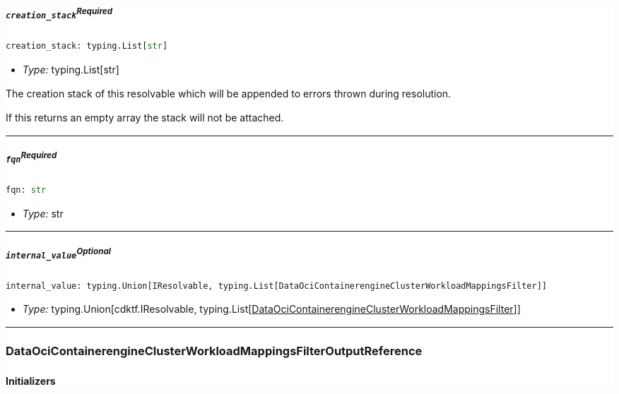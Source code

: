 
##### `creation_stack`<sup>Required</sup> <a name="creation_stack" id="rhizo-co-terraform-provider-oci.dataOciContainerengineClusterWorkloadMappings.DataOciContainerengineClusterWorkloadMappingsFilterList.property.creationStack"></a>

```python
creation_stack: typing.List[str]
```

- *Type:* typing.List[str]

The creation stack of this resolvable which will be appended to errors thrown during resolution.

If this returns an empty array the stack will not be attached.

---

##### `fqn`<sup>Required</sup> <a name="fqn" id="rhizo-co-terraform-provider-oci.dataOciContainerengineClusterWorkloadMappings.DataOciContainerengineClusterWorkloadMappingsFilterList.property.fqn"></a>

```python
fqn: str
```

- *Type:* str

---

##### `internal_value`<sup>Optional</sup> <a name="internal_value" id="rhizo-co-terraform-provider-oci.dataOciContainerengineClusterWorkloadMappings.DataOciContainerengineClusterWorkloadMappingsFilterList.property.internalValue"></a>

```python
internal_value: typing.Union[IResolvable, typing.List[DataOciContainerengineClusterWorkloadMappingsFilter]]
```

- *Type:* typing.Union[cdktf.IResolvable, typing.List[<a href="#rhizo-co-terraform-provider-oci.dataOciContainerengineClusterWorkloadMappings.DataOciContainerengineClusterWorkloadMappingsFilter">DataOciContainerengineClusterWorkloadMappingsFilter</a>]]

---


### DataOciContainerengineClusterWorkloadMappingsFilterOutputReference <a name="DataOciContainerengineClusterWorkloadMappingsFilterOutputReference" id="rhizo-co-terraform-provider-oci.dataOciContainerengineClusterWorkloadMappings.DataOciContainerengineClusterWorkloadMappingsFilterOutputReference"></a>

#### Initializers <a name="Initializers" id="rhizo-co-terraform-provider-oci.dataOciContainerengineClusterWorkloadMappings.DataOciContainerengineClusterWorkloadMappingsFilterOutputReference.Initializer"></a>
